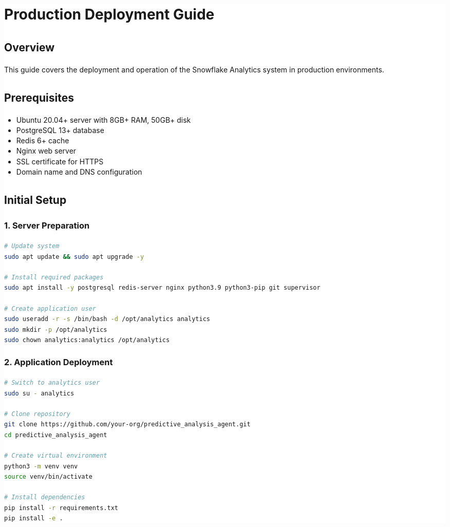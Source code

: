 # Production Deployment Guide

## Overview
This guide covers the deployment and operation of the Snowflake Analytics system in production environments.

## Prerequisites
- Ubuntu 20.04+ server with 8GB+ RAM, 50GB+ disk
- PostgreSQL 13+ database
- Redis 6+ cache
- Nginx web server
- SSL certificate for HTTPS
- Domain name and DNS configuration

## Initial Setup

### 1. Server Preparation
```bash
# Update system
sudo apt update && sudo apt upgrade -y

# Install required packages
sudo apt install -y postgresql redis-server nginx python3.9 python3-pip git supervisor

# Create application user
sudo useradd -r -s /bin/bash -d /opt/analytics analytics
sudo mkdir -p /opt/analytics
sudo chown analytics:analytics /opt/analytics
```

### 2. Application Deployment
```bash
# Switch to analytics user
sudo su - analytics

# Clone repository
git clone https://github.com/your-org/predictive_analysis_agent.git
cd predictive_analysis_agent

# Create virtual environment
python3 -m venv venv
source venv/bin/activate

# Install dependencies
pip install -r requirements.txt
pip install -e .
```
